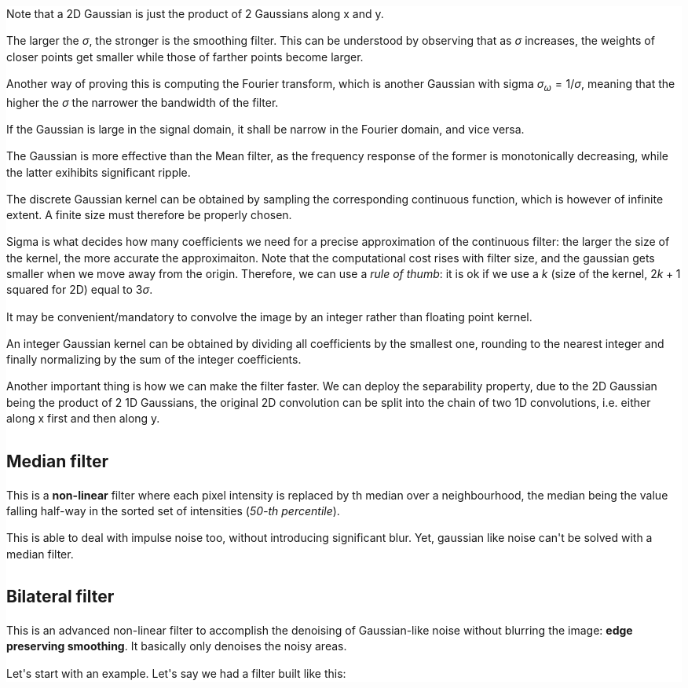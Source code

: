 Note that a 2D Gaussian is just the product of 2 Gaussians along x and y.

The larger the $\sigma$, the stronger is the smoothing filter. This can be understood by observing that as $\sigma$ increases, the weights of closer points get smaller while those of farther points become larger.

Another way of proving this is computing the Fourier transform, which is another Gaussian with sigma $\sigma_\omega = 1/\sigma$, meaning that the higher the $\sigma$ the narrower the bandwidth of the filter.

If the Gaussian is large in the signal domain, it shall be narrow in the Fourier domain, and vice versa.

The Gaussian is more effective than the Mean filter, as the frequency response of the former is monotonically decreasing, while the latter exihibits significant ripple.

The discrete Gaussian kernel can be obtained by sampling the corresponding continuous function, which is however of infinite extent. A finite size must therefore be properly chosen.

Sigma is what decides how many coefficients we need for a precise approximation of the continuous filter: the larger the size of the kernel, the more accurate the approximaiton. Note that the computational cost rises with filter size, and the gaussian gets smaller when we move away from the origin. Therefore, we can use a _rule of thumb_: it is ok if we use a $k$ (size of the kernel, $2k+1$ squared for 2D) equal to $3\sigma$.

It may be convenient/mandatory to convolve the image by an integer rather than floating point kernel.

An integer Gaussian kernel can be obtained by dividing all coefficients by the smallest one, rounding to the nearest integer and finally normalizing by the sum of the integer coefficients.

Another important thing is how we can make the filter faster. We can deploy the separability property, due to the 2D Gaussian being the product of 2 1D Gaussians, the original 2D convolution can be split into the chain of two 1D convolutions, i.e. either along x first and then along y.

## Median filter

This is a **non-linear** filter where each pixel intensity is replaced by th median over a neighbourhood, the median being the value falling half-way in the sorted set of intensities (_50-th percentile_).

This is able to deal with impulse noise too, without introducing significant blur. Yet, gaussian like noise can't be solved with a median filter.

## Bilateral filter

This is an advanced non-linear filter to accomplish the denoising of Gaussian-like noise without blurring the image: **edge preserving smoothing**. It basically only denoises the noisy areas.

Let's start with an example. Let's say we had a filter built like this:
